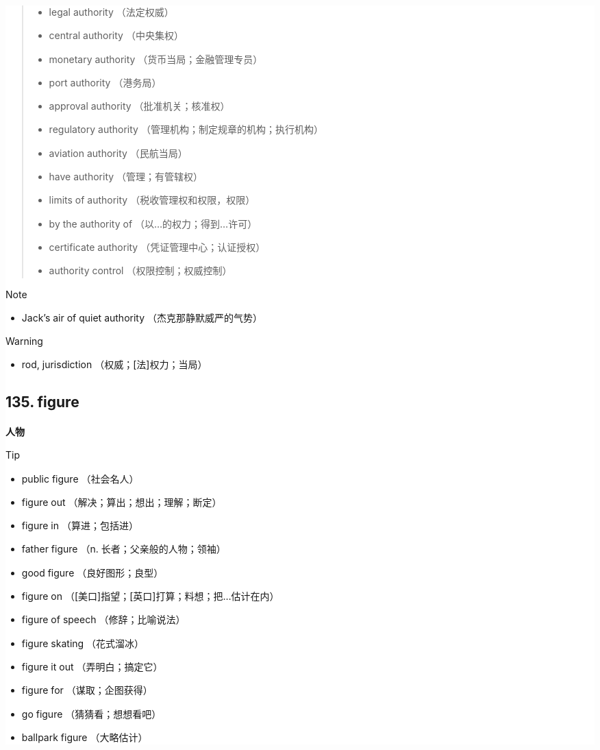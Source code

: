 >
> - legal authority （法定权威）
>
> - central authority （中央集权）
>
> - monetary authority （货币当局；金融管理专员）
>
> - port authority （港务局）
>
> - approval authority （批准机关；核准权）
>
> - regulatory authority （管理机构；制定规章的机构；执行机构）
>
> - aviation authority （民航当局）
>
> - have authority （管理；有管辖权）
>
> - limits of authority （税收管理权和权限，权限）
>
> - by the authority of （以…的权力；得到…许可）
>
> - certificate authority （凭证管理中心；认证授权）
>
> - authority control （权限控制；权威控制）
>

> [!NOTE]
>
> - Jack’s air of quiet authority （杰克那静默威严的气势）
>

> [!WARNING]
>
> - rod, jurisdiction （权威；[法]权力；当局）
>

## 135. figure

**人物**

> [!TIP]
>
> - public figure （社会名人）
>
> - figure out （解决；算出；想出；理解；断定）
>
> - figure in （算进；包括进）
>
> - father figure （n. 长者；父亲般的人物；领袖）
>
> - good figure （良好图形；良型）
>
> - figure on （[美口]指望；[英口]打算；料想；把…估计在内）
>
> - figure of speech （修辞；比喻说法）
>
> - figure skating （花式溜冰）
>
> - figure it out （弄明白；搞定它）
>
> - figure for （谋取；企图获得）
>
> - go figure （猜猜看；想想看吧）
>
> - ballpark figure （大略估计）